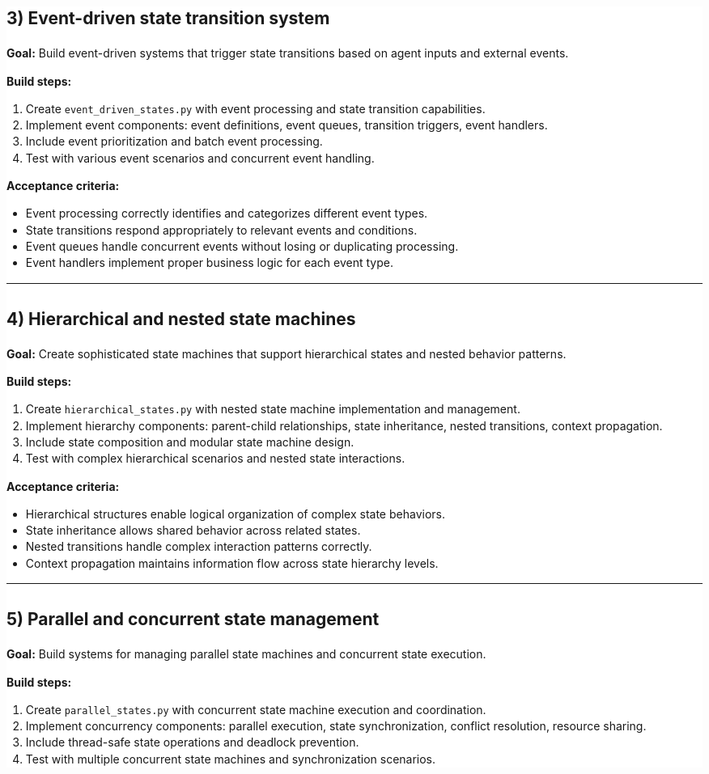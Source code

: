 ## 3) Event-driven state transition system

**Goal:** Build event-driven systems that trigger state transitions based on agent inputs and external events.

**Build steps:**

1. Create `event_driven_states.py` with event processing and state transition capabilities.
2. Implement event components: event definitions, event queues, transition triggers, event handlers.
3. Include event prioritization and batch event processing.
4. Test with various event scenarios and concurrent event handling.

**Acceptance criteria:**

- Event processing correctly identifies and categorizes different event types.
- State transitions respond appropriately to relevant events and conditions.
- Event queues handle concurrent events without losing or duplicating processing.
- Event handlers implement proper business logic for each event type.

---

## 4) Hierarchical and nested state machines

**Goal:** Create sophisticated state machines that support hierarchical states and nested behavior patterns.

**Build steps:**

1. Create `hierarchical_states.py` with nested state machine implementation and management.
2. Implement hierarchy components: parent-child relationships, state inheritance, nested transitions, context propagation.
3. Include state composition and modular state machine design.
4. Test with complex hierarchical scenarios and nested state interactions.

**Acceptance criteria:**

- Hierarchical structures enable logical organization of complex state behaviors.
- State inheritance allows shared behavior across related states.
- Nested transitions handle complex interaction patterns correctly.
- Context propagation maintains information flow across state hierarchy levels.

---

## 5) Parallel and concurrent state management

**Goal:** Build systems for managing parallel state machines and concurrent state execution.

**Build steps:**

1. Create `parallel_states.py` with concurrent state machine execution and coordination.
2. Implement concurrency components: parallel execution, state synchronization, conflict resolution, resource sharing.
3. Include thread-safe state operations and deadlock prevention.
4. Test with multiple concurrent state machines and synchronization scenarios.
